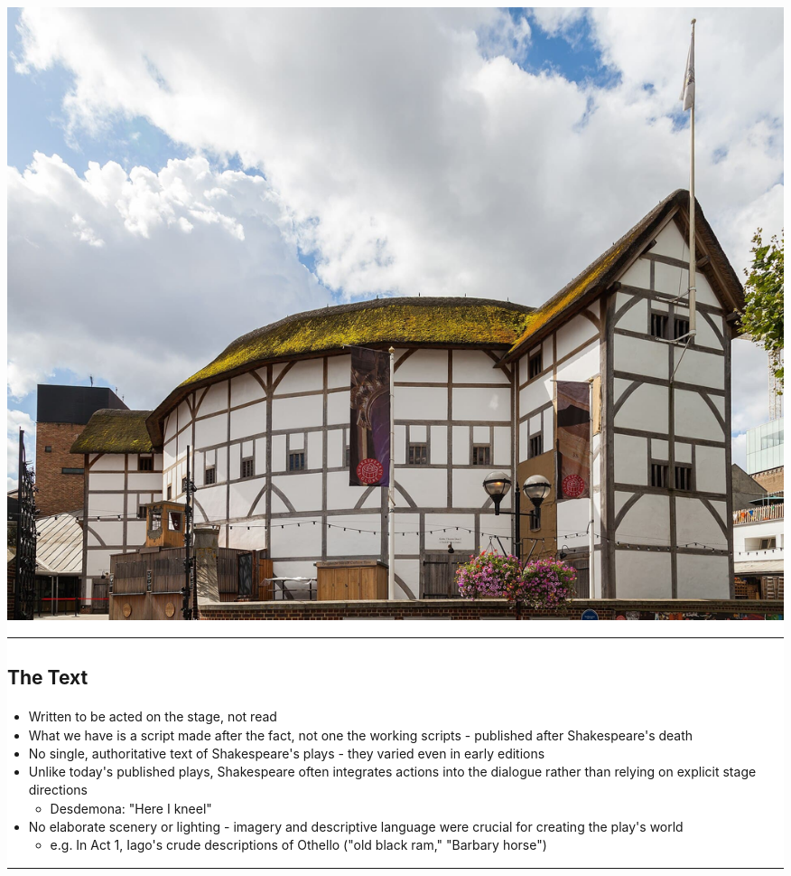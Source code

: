 ![bg right fit](assets/Restaurante_The_Swan,_Londres,_Inglaterra,_2014-08-11,_DD_113.jpg)

---

## The Text

- Written to be acted on the stage, not read
- What we have is a script made after the fact, not one the working scripts - published after Shakespeare's death
- No single, authoritative text of Shakespeare's plays - they varied even in early editions
- Unlike today's published plays, Shakespeare often integrates actions into the dialogue rather than relying on explicit stage directions
    - Desdemona: "Here I kneel"
- No elaborate scenery or lighting - imagery and descriptive language were crucial for creating the play's world
    - e.g. In Act 1, Iago's crude descriptions of Othello ("old black ram," "Barbary horse")

---